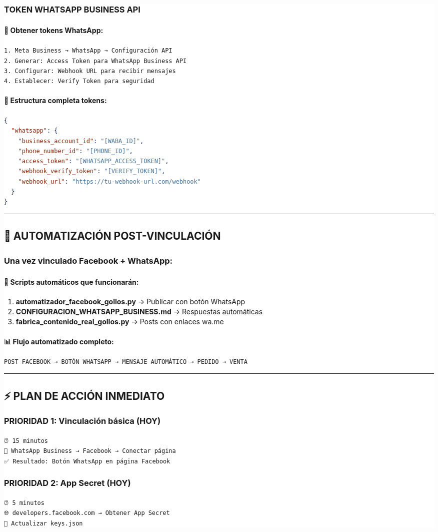 ### **TOKEN WHATSAPP BUSINESS API**

#### 📱 **Obtener tokens WhatsApp:**
```
1. Meta Business → WhatsApp → Configuración API
2. Generar: Access Token para WhatsApp Business API
3. Configurar: Webhook URL para recibir mensajes
4. Establecer: Verify Token para seguridad
```

#### 💾 **Estructura completa tokens:**
```json
{
  "whatsapp": {
    "business_account_id": "[WABA_ID]",
    "phone_number_id": "[PHONE_ID]", 
    "access_token": "[WHATSAPP_ACCESS_TOKEN]",
    "webhook_verify_token": "[VERIFY_TOKEN]",
    "webhook_url": "https://tu-webhook-url.com/webhook"
  }
}
```

---

## 🤖 AUTOMATIZACIÓN POST-VINCULACIÓN

### **Una vez vinculado Facebook + WhatsApp:**

#### 🔄 **Scripts automáticos que funcionarán:**
1. **automatizador_facebook_gollos.py** → Publicar con botón WhatsApp
2. **CONFIGURACION_WHATSAPP_BUSINESS.md** → Respuestas automáticas
3. **fabrica_contenido_real_gollos.py** → Posts con enlaces wa.me

#### 📊 **Flujo automatizado completo:**
```
POST FACEBOOK → BOTÓN WHATSAPP → MENSAJE AUTOMÁTICO → PEDIDO → VENTA
```

---

## ⚡ PLAN DE ACCIÓN INMEDIATO

### **PRIORIDAD 1: Vinculación básica (HOY)**
```
⏰ 15 minutos
📱 WhatsApp Business → Facebook → Conectar página
✅ Resultado: Botón WhatsApp en página Facebook
```

### **PRIORIDAD 2: App Secret (HOY)**
```
⏰ 5 minutos  
🌐 developers.facebook.com → Obtener App Secret
💾 Actualizar keys.json
```
